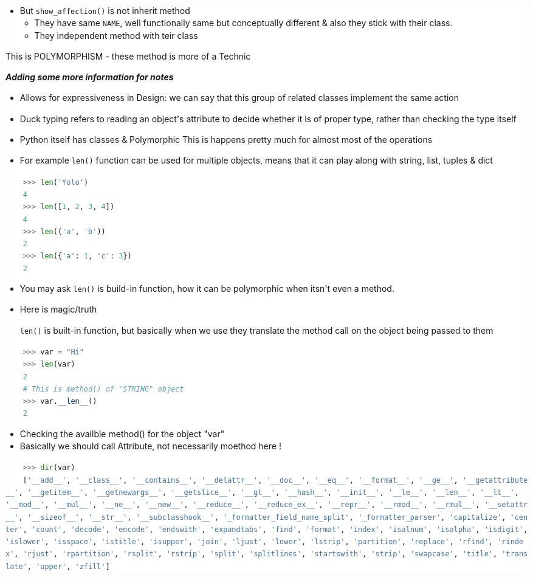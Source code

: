 - But `show_affection()` is not inherit method
  - They have same `NAME`, well functionally same but conceptually different & also they stick with their class.
  - They independent method with teir class

This is POLYMORPHISM - these method is more of a Technic

***Adding some more information for notes***
 - Allows for expressiveness in Design: we can say that this group of related classes implement the same action
 - Duck typing refers to reading an object's attribute to decide whether it is of proper type, rather than checking the type itself


- Python itself has classes & Polymorphic
  This is happens pretty much for almost most of the operations

- For example `len()` function can be used for multiple objects, means that it can play along with string, list, tuples & dict

```python
    >>> len('Yolo')
    4
    >>> len([1, 2, 3, 4])
    4
    >>> len(('a', 'b'))
    2
    >>> len({'a': 1, 'c': 3})
    2
```

- You may ask `len()` is build-in function, how it can be polymorphic when itsn't even a method.
- Here is magic/truth

  `len()` is built-in function, but basically when we use they translate the method call on the object being passed to them

```python
    >>> var = "Hi"
    >>> len(var)
    2
    # This is method() of "STRING" object
    >>> var.__len__()
    2
```
  - Checking the availble method() for the object "var"
  - Basically we should call Attribute, not necessarily moethod here !

```python
    >>> dir(var)
    ['__add__', '__class__', '__contains__', '__delattr__', '__doc__', '__eq__', '__format__', '__ge__', '__getattribute__', '__getitem__', '__getnewargs__', '__getslice__', '__gt__', '__hash__', '__init__', '__le__', '__len__', '__lt__', '__mod__', '__mul__', '__ne__', '__new__', '__reduce__', '__reduce_ex__', '__repr__', '__rmod__', '__rmul__', '__setattr__', '__sizeof__', '__str__', '__subclasshook__', '_formatter_field_name_split', '_formatter_parser', 'capitalize', 'center', 'count', 'decode', 'encode', 'endswith', 'expandtabs', 'find', 'format', 'index', 'isalnum', 'isalpha', 'isdigit', 'islower', 'isspace', 'istitle', 'isupper', 'join', 'ljust', 'lower', 'lstrip', 'partition', 'replace', 'rfind', 'rindex', 'rjust', 'rpartition', 'rsplit', 'rstrip', 'split', 'splitlines', 'startswith', 'strip', 'swapcase', 'title', 'translate', 'upper', 'zfill']
```
